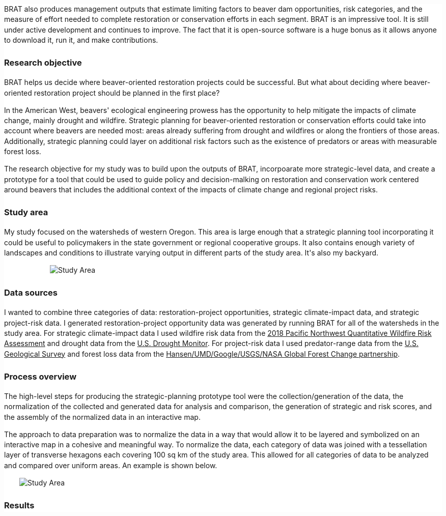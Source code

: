 BRAT also produces management outputs that estimate limiting factors to beaver dam opportunities, risk categories, and the measure of effort needed to complete restoration or conservation efforts in each segment. BRAT is an impressive tool. It is still under active development and continues to improve. The fact that it is open-source software is a huge bonus as it allows anyone to download it, run it, and make contributions.

### Research objective

BRAT helps us decide where beaver-oriented restoration projects could be successful. But what about deciding where beaver-oriented restoration project should be planned in the first place?

In the American West, beavers' ecological engineering prowess has the opportunity to help mitigate the impacts of climate change, mainly drought and wildfire. Strategic planning for beaver-oriented restoration or conservation efforts could take into account where beavers are needed most: areas already suffering from drought and wildfires or along the frontiers of those areas. Additionally, strategic planning could layer on additional risk factors such as the existence of predators or areas with measurable forest loss.

The research objective for my study was to build upon the outputs of BRAT, incorpoarate more strategic-level data, and create a prototype for a tool that could be used to guide policy and decision-malking on restoration and conservation work centered around beavers that includes the additional context of the impacts of climate change and regional project risks.

### Study area

My study focused on the watersheds of western Oregon. This area is large enough that a strategic planning tool incorporating it could be useful to policymakers in the state government or regional cooperative groups. It also contains enough variety of landscapes and conditions to illustrate varying output in different parts of the study area. It's also my backyard.

<img src='/images/study-area.png' width=680 style='display: block; margin-left: auto; margin-right: auto' alt='Study Area' />

### Data sources

I wanted to combine three categories of data: restoration-project opportunities, strategic climate-impact data, and strategic project-risk data. I generated restoration-project opportunity data was generated by running BRAT for all of the watersheds in the study area. For strategic climate-impact data I used wildfire risk data from the [2018 Pacific Northwest Quantitative Wildfire Risk Assessment](https://spatialdata.oregonexplorer.info/geoportal/details;id=d437b41e36254af4a97ceda3a0392632) and drought data from the [U.S. Drought Monitor](https://droughtmonitor.unl.edu/DmData/GISData.aspx). For project-risk data I used predator-range data from the [U.S. Geological Survey](https://www.sciencebase.gov/catalog/item/59f5e250e4b063d5d307dde5) and forest loss data from the [Hansen/UMD/Google/USGS/NASA Global Forest Change partnership](https://storage.googleapis.com/earthenginepartners-hansen/GFC-2021-v1.9/Hansen_GFC-2021-v1.9_lossyear_50N_130W.tif).

### Process overview

The high-level steps for producing the strategic-planning prototype tool were the collection/generation of the data, the normalization of the collected and generated data for analysis and comparison, the generation of strategic and risk scores, and the assembly of the normalized data in an interactive map.

The approach to data preparation was to normalize the data in a way that would allow it to be layered and symbolized on an interactive map in a cohesive and meaningful way. To normalize the data, each category of data was joined with a tessellation layer of transverse hexagons each covering 100 sq km of the study area. This allowed for all categories of data to be analyzed and compared over uniform areas. An example is shown below.

<img src='/images/tualatin-opportunities.png' width=800 style='display: block; margin-left: auto; margin-right: auto' alt='Study Area' />

### Results

